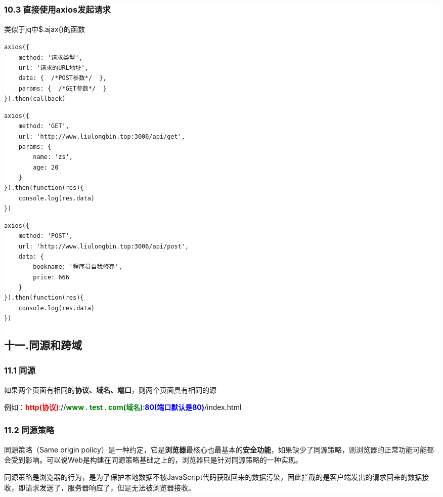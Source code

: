 ### 10.3 直接使用axios发起请求

类似于jq中$.ajax()的函数

```
axios({
	method: '请求类型',
	url: '请求的URL地址',
	data: {  /*POST参数*/  },
	params: {  /*GET参数*/  }
}).then(callback)
```

```
axios({
	method: 'GET',
	url: 'http://www.liulongbin.top:3006/api/get',
	params: {
		name: 'zs',
		age: 20
    }
}).then(function(res){
	console.log(res.data)
})
```

```
axios({
	method: 'POST',
	url: 'http://www.liulongbin.top:3006/api/post',
	data: {
		bookname: '程序员自我修养',
		price: 666
    }
}).then(function(res){
	console.log(res.data)
})
```

## 十一.同源和跨域

### 11.1 同源

如果两个页面有相同的**协议、域名、端口**，则两个页面具有相同的源

例如：<font color='red'>**http(协议)**</font>://<font color='green'>**www . test . com(域名)**</font>:<font color='blue'>**80(端口默认是80)**</font>/index.html

### 11.2 同源策略

同源策略（Same origin policy）是一种约定，它是**浏览器**最核心也最基本的**安全功能**，如果缺少了同源策略，则浏览器的正常功能可能都会受到影响。可以说Web是构建在同源策略基础之上的，浏览器只是针对同源策略的一种实现。

同源策略是浏览器的行为，是为了保护本地数据不被JavaScript代码获取回来的数据污染，因此拦截的是客户端发出的请求回来的数据接收，即请求发送了，服务器响应了，但是无法被浏览器接收。
